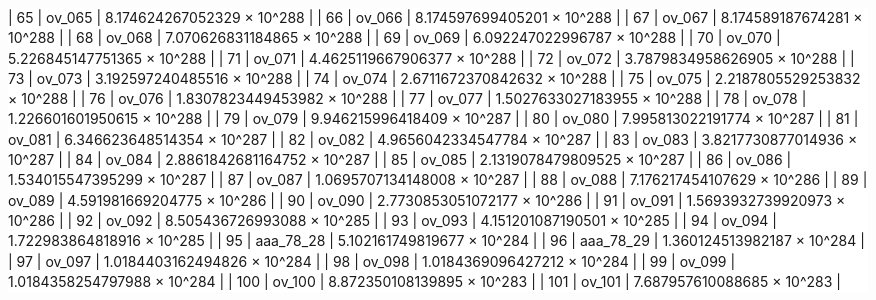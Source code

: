 | 65 | ov_065 | 8.174624267052329 × 10^288 |
| 66 | ov_066 | 8.174597699405201 × 10^288 |
| 67 | ov_067 | 8.174589187674281 × 10^288 |
| 68 | ov_068 | 7.070626831184865 × 10^288 |
| 69 | ov_069 | 6.092247022996787 × 10^288 |
| 70 | ov_070 | 5.226845147751365 × 10^288 |
| 71 | ov_071 | 4.4625119667906377 × 10^288 |
| 72 | ov_072 | 3.7879834958626905 × 10^288 |
| 73 | ov_073 | 3.192597240485516 × 10^288 |
| 74 | ov_074 | 2.6711672370842632 × 10^288 |
| 75 | ov_075 | 2.2187805529253832 × 10^288 |
| 76 | ov_076 | 1.8307823449453982 × 10^288 |
| 77 | ov_077 | 1.5027633027183955 × 10^288 |
| 78 | ov_078 | 1.226601601950615 × 10^288 |
| 79 | ov_079 | 9.946215996418409 × 10^287 |
| 80 | ov_080 | 7.995813022191774 × 10^287 |
| 81 | ov_081 | 6.346623648514354 × 10^287 |
| 82 | ov_082 | 4.9656042334547784 × 10^287 |
| 83 | ov_083 | 3.8217730877014936 × 10^287 |
| 84 | ov_084 | 2.8861842681164752 × 10^287 |
| 85 | ov_085 | 2.1319078479809525 × 10^287 |
| 86 | ov_086 | 1.534015547395299 × 10^287 |
| 87 | ov_087 | 1.0695707134148008 × 10^287 |
| 88 | ov_088 | 7.176217454107629 × 10^286 |
| 89 | ov_089 | 4.591981669204775 × 10^286 |
| 90 | ov_090 | 2.7730853051072177 × 10^286 |
| 91 | ov_091 | 1.5693932739920973 × 10^286 |
| 92 | ov_092 | 8.505436726993088 × 10^285 |
| 93 | ov_093 | 4.151201087190501 × 10^285 |
| 94 | ov_094 | 1.722983864818916 × 10^285 |
| 95 | aaa_78_28 | 5.102161749819677 × 10^284 |
| 96 | aaa_78_29 | 1.360124513982187 × 10^284 |
| 97 | ov_097 | 1.0184403162494826 × 10^284 |
| 98 | ov_098 | 1.0184369096427212 × 10^284 |
| 99 | ov_099 | 1.0184358254797988 × 10^284 |
| 100 | ov_100 | 8.872350108139895 × 10^283 |
| 101 | ov_101 | 7.687957610088685 × 10^283 |